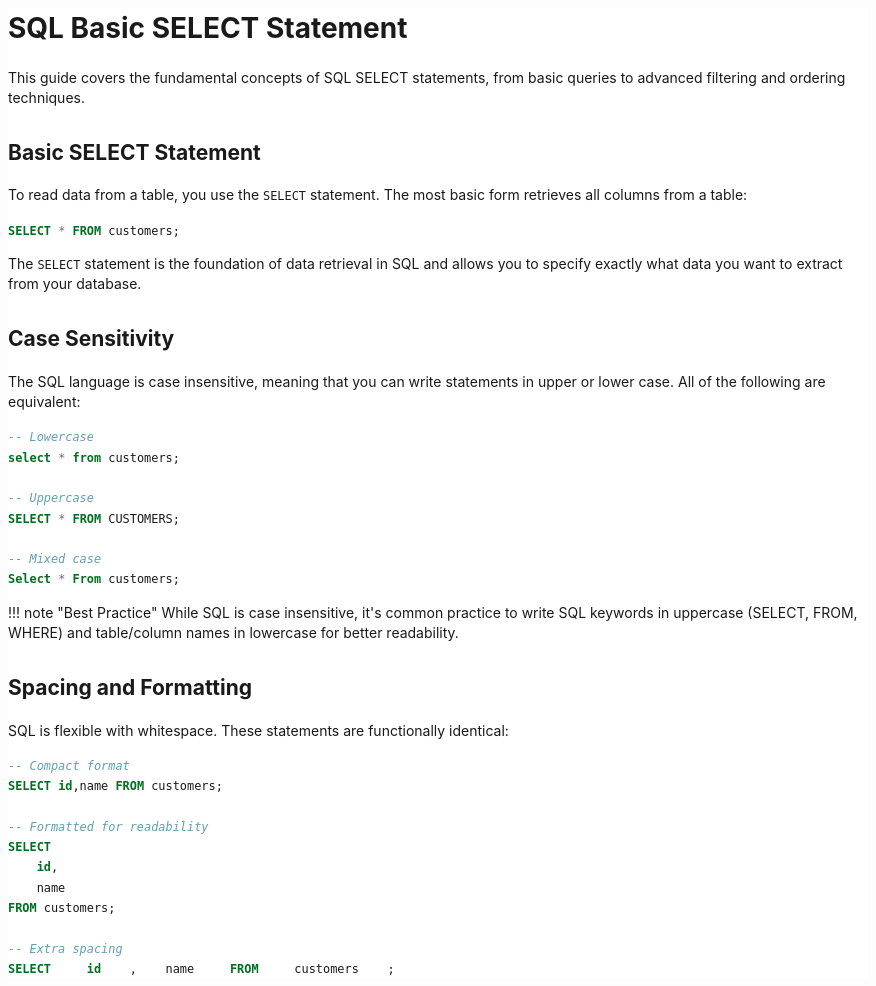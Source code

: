 # SQL Basic SELECT Statement

This guide covers the fundamental concepts of SQL SELECT statements, from basic queries to advanced filtering and ordering techniques.

## Basic SELECT Statement

To read data from a table, you use the `SELECT` statement. The most basic form retrieves all columns from a table:

```sql
SELECT * FROM customers;
```

The `SELECT` statement is the foundation of data retrieval in SQL and allows you to specify exactly what data you want to extract from your database.

## Case Sensitivity

The SQL language is case insensitive, meaning that you can write statements in upper or lower case. All of the following are equivalent:

```sql
-- Lowercase
select * from customers;

-- Uppercase  
SELECT * FROM CUSTOMERS;

-- Mixed case
Select * From customers;
```

!!! note "Best Practice"
    While SQL is case insensitive, it's common practice to write SQL keywords in uppercase (SELECT, FROM, WHERE) and table/column names in lowercase for better readability.

## Spacing and Formatting

SQL is flexible with whitespace. These statements are functionally identical:

```sql
-- Compact format
SELECT id,name FROM customers;

-- Formatted for readability
SELECT 
    id,
    name 
FROM customers;

-- Extra spacing
SELECT     id    ,    name     FROM     customers    ;
```
